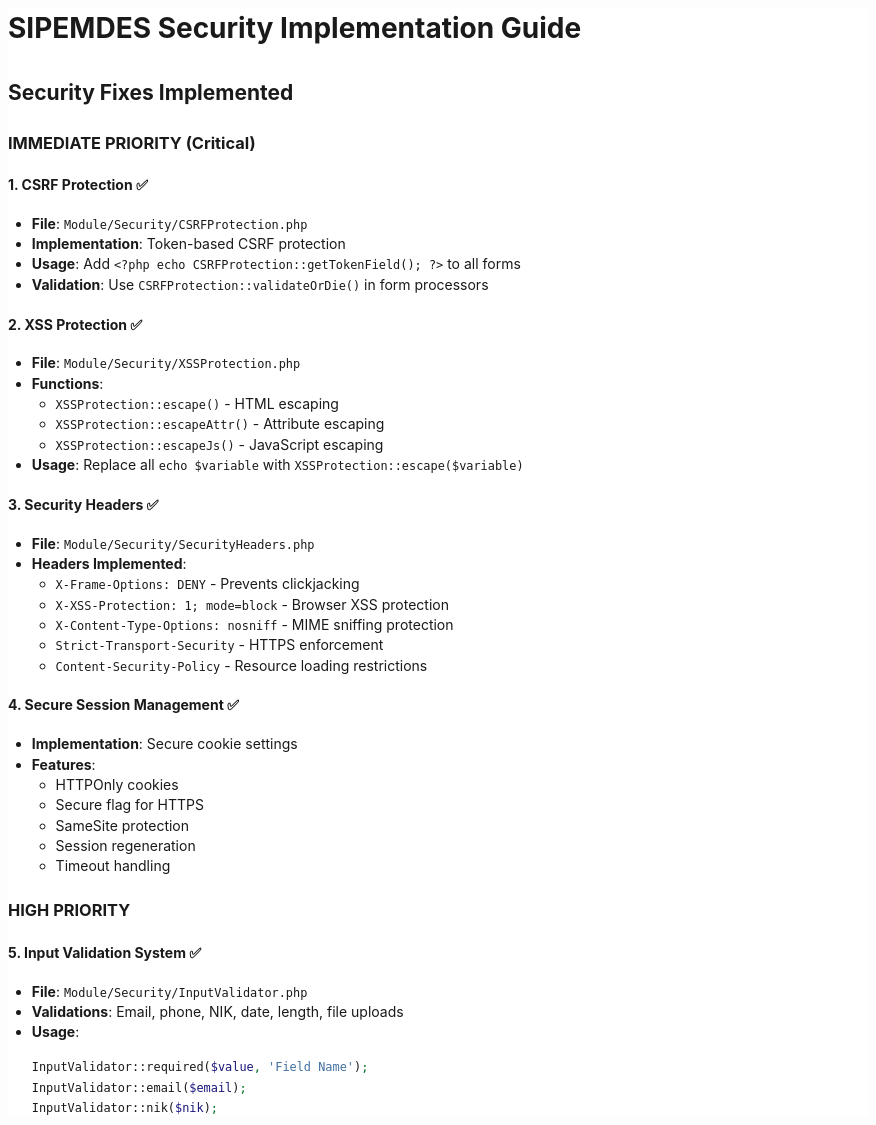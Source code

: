 # SIPEMDES Security Implementation Guide

## Security Fixes Implemented

### IMMEDIATE PRIORITY (Critical)

#### 1. CSRF Protection ✅
- **File**: `Module/Security/CSRFProtection.php`
- **Implementation**: Token-based CSRF protection
- **Usage**: Add `<?php echo CSRFProtection::getTokenField(); ?>` to all forms
- **Validation**: Use `CSRFProtection::validateOrDie()` in form processors

#### 2. XSS Protection ✅
- **File**: `Module/Security/XSSProtection.php`
- **Functions**:
  - `XSSProtection::escape()` - HTML escaping
  - `XSSProtection::escapeAttr()` - Attribute escaping
  - `XSSProtection::escapeJs()` - JavaScript escaping
- **Usage**: Replace all `echo $variable` with `XSSProtection::escape($variable)`

#### 3. Security Headers ✅
- **File**: `Module/Security/SecurityHeaders.php`
- **Headers Implemented**:
  - `X-Frame-Options: DENY` - Prevents clickjacking
  - `X-XSS-Protection: 1; mode=block` - Browser XSS protection
  - `X-Content-Type-Options: nosniff` - MIME sniffing protection
  - `Strict-Transport-Security` - HTTPS enforcement
  - `Content-Security-Policy` - Resource loading restrictions

#### 4. Secure Session Management ✅
- **Implementation**: Secure cookie settings
- **Features**:
  - HTTPOnly cookies
  - Secure flag for HTTPS
  - SameSite protection
  - Session regeneration
  - Timeout handling

### HIGH PRIORITY

#### 5. Input Validation System ✅
- **File**: `Module/Security/InputValidator.php`
- **Validations**: Email, phone, NIK, date, length, file uploads
- **Usage**: 
  ```php
  InputValidator::required($value, 'Field Name');
  InputValidator::email($email);
  InputValidator::nik($nik);
  ```
